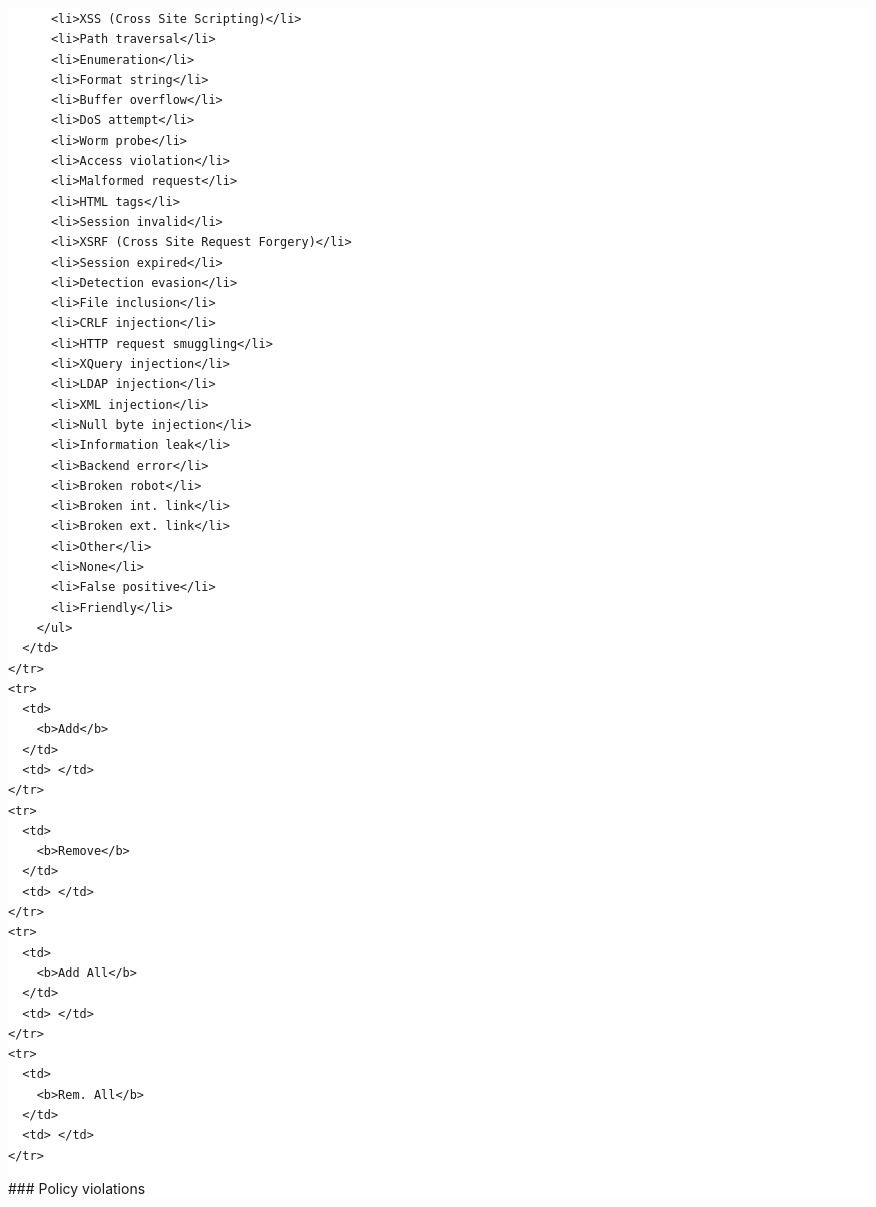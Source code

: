           <li>XSS (Cross Site Scripting)</li>
          <li>Path traversal</li>
          <li>Enumeration</li>
          <li>Format string</li>
          <li>Buffer overflow</li>
          <li>DoS attempt</li>
          <li>Worm probe</li>
          <li>Access violation</li>
          <li>Malformed request</li>
          <li>HTML tags</li>
          <li>Session invalid</li>
          <li>XSRF (Cross Site Request Forgery)</li>
          <li>Session expired</li>
          <li>Detection evasion</li>
          <li>File inclusion</li>
          <li>CRLF injection</li>
          <li>HTTP request smuggling</li>
          <li>XQuery injection</li>
          <li>LDAP injection</li>
          <li>XML injection</li>
          <li>Null byte injection</li>
          <li>Information leak</li>
          <li>Backend error</li>
          <li>Broken robot</li>
          <li>Broken int. link</li>
          <li>Broken ext. link</li>
          <li>Other</li>
          <li>None</li>
          <li>False positive</li>
          <li>Friendly</li>
        </ul>
      </td>
    </tr>
    <tr>
      <td>
        <b>Add</b>
      </td>
      <td> </td>
    </tr>
    <tr>
      <td>
        <b>Remove</b>
      </td>
      <td> </td>
    </tr>
    <tr>
      <td>
        <b>Add All</b>
      </td>
      <td> </td>
    </tr>
    <tr>
      <td>
        <b>Rem. All</b>
      </td>
      <td> </td>
    </tr>
  </tbody>
</table>### Policy violations
